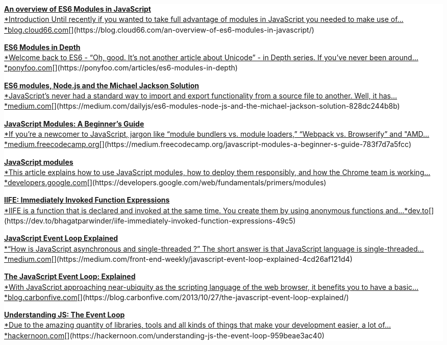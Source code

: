 [**An overview of ES6 Modules in JavaScript**  
*Introduction Until recently if you wanted to take full advantage of modules in JavaScript you needed to make use of…*blog.cloud66.com](https://blog.cloud66.com/an-overview-of-es6-modules-in-javascript/ "https://blog.cloud66.com/an-overview-of-es6-modules-in-javascript/")[](https://blog.cloud66.com/an-overview-of-es6-modules-in-javascript/)

[**ES6 Modules in Depth**  
*Welcome back to ES6 - “Oh, good. It’s not another article about Unicode” - in Depth series. If you’ve never been around…*ponyfoo.com](https://ponyfoo.com/articles/es6-modules-in-depth "https://ponyfoo.com/articles/es6-modules-in-depth")[](https://ponyfoo.com/articles/es6-modules-in-depth)

[**ES6 modules, Node.js and the Michael Jackson Solution**  
*JavaScript’s never had a standard way to import and export functionality from a source file to another. Well, it has…*medium.com](https://medium.com/dailyjs/es6-modules-node-js-and-the-michael-jackson-solution-828dc244b8b "https://medium.com/dailyjs/es6-modules-node-js-and-the-michael-jackson-solution-828dc244b8b")[](https://medium.com/dailyjs/es6-modules-node-js-and-the-michael-jackson-solution-828dc244b8b)

[**JavaScript Modules: A Beginner’s Guide**  
*If you’re a newcomer to JavaScript, jargon like “module bundlers vs. module loaders,” “Webpack vs. Browserify” and "AMD…*medium.freecodecamp.org](https://medium.freecodecamp.org/javascript-modules-a-beginner-s-guide-783f7d7a5fcc "https://medium.freecodecamp.org/javascript-modules-a-beginner-s-guide-783f7d7a5fcc")[](https://medium.freecodecamp.org/javascript-modules-a-beginner-s-guide-783f7d7a5fcc)

[**JavaScript modules**  
*This article explains how to use JavaScript modules, how to deploy them responsibly, and how the Chrome team is working…*developers.google.com](https://developers.google.com/web/fundamentals/primers/modules "https://developers.google.com/web/fundamentals/primers/modules")[](https://developers.google.com/web/fundamentals/primers/modules)

[**IIFE: Immediately Invoked Function Expressions**  
*IIFE is a function that is declared and invoked at the same time. You create them by using anonymous functions and…*dev.to](https://dev.to/bhagatparwinder/iife-immediately-invoked-function-expressions-49c5 "https://dev.to/bhagatparwinder/iife-immediately-invoked-function-expressions-49c5")[](https://dev.to/bhagatparwinder/iife-immediately-invoked-function-expressions-49c5)

[**JavaScript Event Loop Explained**  
*“How is JavaScript asynchronous and single-threaded ?” The short answer is that JavaScript language is single-threaded…*medium.com](https://medium.com/front-end-weekly/javascript-event-loop-explained-4cd26af121d4 "https://medium.com/front-end-weekly/javascript-event-loop-explained-4cd26af121d4")[](https://medium.com/front-end-weekly/javascript-event-loop-explained-4cd26af121d4)

[**The JavaScript Event Loop: Explained**  
*With JavaScript approaching near-ubiquity as the scripting language of the web browser, it benefits you to have a basic…*blog.carbonfive.com](https://blog.carbonfive.com/2013/10/27/the-javascript-event-loop-explained/ "https://blog.carbonfive.com/2013/10/27/the-javascript-event-loop-explained/")[](https://blog.carbonfive.com/2013/10/27/the-javascript-event-loop-explained/)

[**Understanding JS: The Event Loop**  
*Due to the amazing quantity of libraries, tools and all kinds of things that make your development easier, a lot of…*hackernoon.com](https://hackernoon.com/understanding-js-the-event-loop-959beae3ac40 "https://hackernoon.com/understanding-js-the-event-loop-959beae3ac40")[](https://hackernoon.com/understanding-js-the-event-loop-959beae3ac40)

